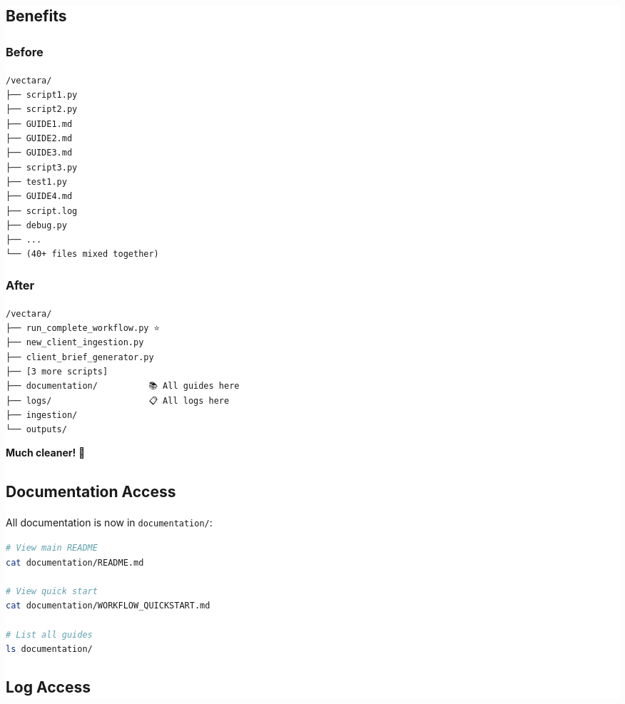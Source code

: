 ## Benefits

### Before
```
/vectara/
├── script1.py
├── script2.py
├── GUIDE1.md
├── GUIDE2.md
├── GUIDE3.md
├── script3.py
├── test1.py
├── GUIDE4.md
├── script.log
├── debug.py
├── ...
└── (40+ files mixed together)
```

### After
```
/vectara/
├── run_complete_workflow.py ⭐
├── new_client_ingestion.py
├── client_brief_generator.py
├── [3 more scripts]
├── documentation/          📚 All guides here
├── logs/                   📋 All logs here
├── ingestion/
└── outputs/
```

**Much cleaner!** 🎉

## Documentation Access

All documentation is now in `documentation/`:

```bash
# View main README
cat documentation/README.md

# View quick start
cat documentation/WORKFLOW_QUICKSTART.md

# List all guides
ls documentation/
```

## Log Access

